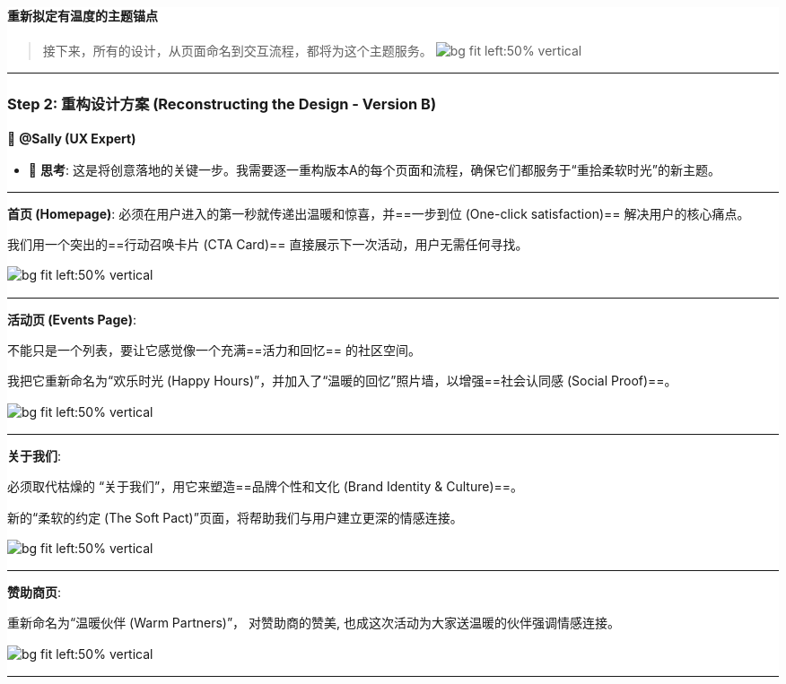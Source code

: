 
#### 重新拟定有温度的主题锚点

> 接下来，所有的设计，从页面命名到交互流程，都将为这个主题服务。
![bg fit left:50% vertical](https://i.imgur.com/BrJYY7x.webp)

---


### Step 2: 重构设计方案 (Reconstructing the Design - Version B)

🎨 **@Sally (UX Expert)**

- 🤔 **思考**: 这是将创意落地的关键一步。我需要逐一重构版本A的每个页面和流程，确保它们都服务于“重拾柔软时光”的新主题。
    
---


**首页 (Homepage)**: 必须在用户进入的第一秒就传递出温暖和惊喜，并==一步到位 (One-click satisfaction)== 解决用户的核心痛点。

我们用一个突出的==行动召唤卡片 (CTA Card)== 直接展示下一次活动，用户无需任何寻找。

![bg fit left:50% vertical](https://i.imgur.com/XfnIXwf.webp)


---


**活动页 (Events Page)**: 

不能只是一个列表，要让它感觉像一个充满==活力和回忆== 的社区空间。

我把它重新命名为“欢乐时光 (Happy Hours)”，并加入了“温暖的回忆”照片墙，以增强==社会认同感 (Social Proof)==。

![bg fit left:50% vertical](https://i.imgur.com/r8R0LYH.webp)


---


**关于我们**: 

必须取代枯燥的 “关于我们”，用它来塑造==品牌个性和文化 (Brand Identity & Culture)==。

新的“柔软的约定 (The Soft Pact)”页面，将帮助我们与用户建立更深的情感连接。

![bg fit left:50% vertical](https://i.imgur.com/O1nYLpY.webp)



---

**赞助商页**: 

重新命名为“温暖伙伴 (Warm Partners)”， 
对赞助商的赞美, 
也成这次活动为大家送温暖的伙伴强调情感连接。

![bg fit left:50% vertical](https://i.imgur.com/dsSfTko.webp)


---